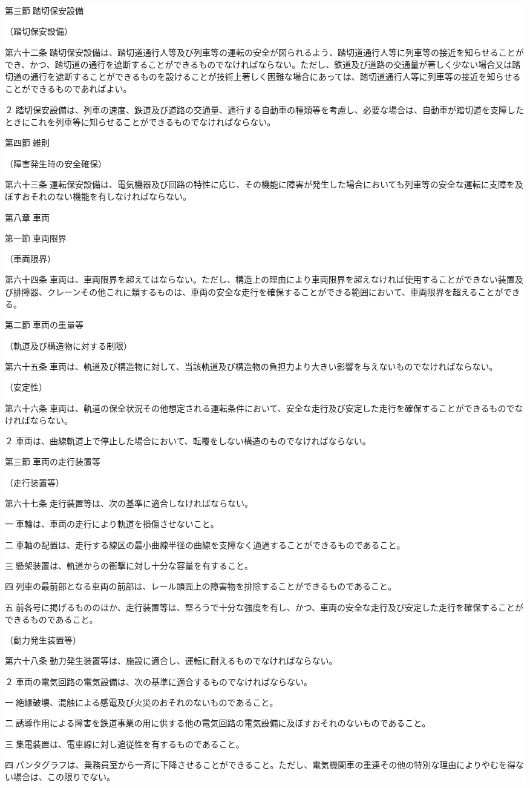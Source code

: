 第三節 踏切保安設備

（踏切保安設備）

第六十二条 踏切保安設備は、踏切道通行人等及び列車等の運転の安全が図られるよう、踏切道通行人等に列車等の接近を知らせることができ、かつ、踏切道の通行を遮断することができるものでなければならない。ただし、鉄道及び道路の交通量が著しく少ない場合又は踏切道の通行を遮断することができるものを設けることが技術上著しく困難な場合にあっては、踏切道通行人等に列車等の接近を知らせることができるものであればよい。

２ 踏切保安設備は、列車の速度、鉄道及び道路の交通量、通行する自動車の種類等を考慮し、必要な場合は、自動車が踏切道を支障したときにこれを列車等に知らせることができるものでなければならない。

第四節 雑則

（障害発生時の安全確保）

第六十三条 運転保安設備は、電気機器及び回路の特性に応じ、その機能に障害が発生した場合においても列車等の安全な運転に支障を及ぼすおそれのない機能を有しなければならない。

第八章 車両

第一節 車両限界

（車両限界）

第六十四条 車両は、車両限界を超えてはならない。ただし、構造上の理由により車両限界を超えなければ使用することができない装置及び排障器、クレーンその他これに類するものは、車両の安全な走行を確保することができる範囲において、車両限界を超えることができる。

第二節 車両の重量等

（軌道及び構造物に対する制限）

第六十五条 車両は、軌道及び構造物に対して、当該軌道及び構造物の負担力より大きい影響を与えないものでなければならない。

（安定性）

第六十六条 車両は、軌道の保全状況その他想定される運転条件において、安全な走行及び安定した走行を確保することができるものでなければならない。

２ 車両は、曲線軌道上で停止した場合において、転覆をしない構造のものでなければならない。

第三節 車両の走行装置等

（走行装置等）

第六十七条 走行装置等は、次の基準に適合しなければならない。

一 車輪は、車両の走行により軌道を損傷させないこと。

二 車軸の配置は、走行する線区の最小曲線半径の曲線を支障なく通過することができるものであること。

三 懸架装置は、軌道からの衝撃に対し十分な容量を有すること。

四 列車の最前部となる車両の前部は、レール頭面上の障害物を排除することができるものであること。

五 前各号に掲げるもののほか、走行装置等は、堅ろうで十分な強度を有し、かつ、車両の安全な走行及び安定した走行を確保することができるものであること。

（動力発生装置等）

第六十八条 動力発生装置等は、施設に適合し、運転に耐えるものでなければならない。

２ 車両の電気回路の電気設備は、次の基準に適合するものでなければならない。

一 絶縁破壊、混触による感電及び火災のおそれのないものであること。

二 誘導作用による障害を鉄道事業の用に供する他の電気回路の電気設備に及ぼすおそれのないものであること。

三 集電装置は、電車線に対し追従性を有するものであること。

四 パンタグラフは、乗務員室から一斉に下降させることができること。ただし、電気機関車の重連その他の特別な理由によりやむを得ない場合は、この限りでない。
